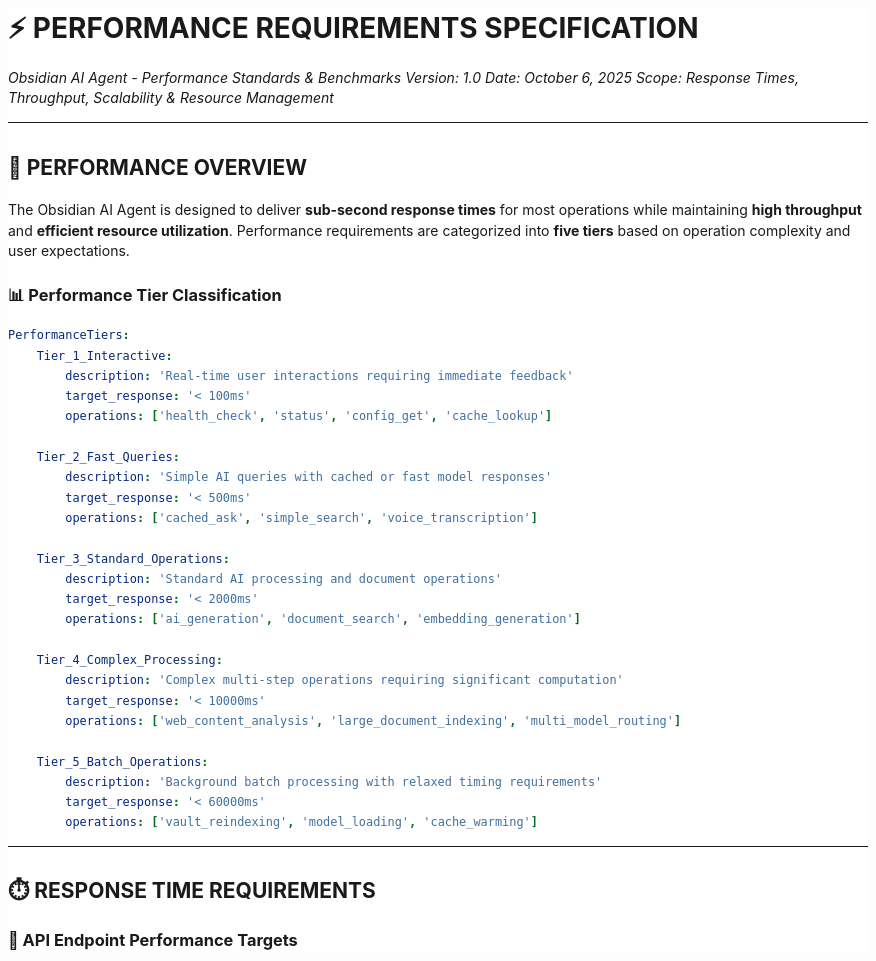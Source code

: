 # ⚡ **PERFORMANCE REQUIREMENTS SPECIFICATION**

_Obsidian AI Agent - Performance Standards & Benchmarks_
_Version: 1.0_
_Date: October 6, 2025_
_Scope: Response Times, Throughput, Scalability & Resource Management_

---

## 🎯 **PERFORMANCE OVERVIEW**

The Obsidian AI Agent is designed to deliver **sub-second response times**
for most operations while maintaining **high throughput** and **efficient
resource utilization**. Performance requirements are categorized into **five
tiers** based on operation complexity and user expectations.

### **📊 Performance Tier Classification**

```yaml
PerformanceTiers:
    Tier_1_Interactive:
        description: 'Real-time user interactions requiring immediate feedback'
        target_response: '< 100ms'
        operations: ['health_check', 'status', 'config_get', 'cache_lookup']

    Tier_2_Fast_Queries:
        description: 'Simple AI queries with cached or fast model responses'
        target_response: '< 500ms'
        operations: ['cached_ask', 'simple_search', 'voice_transcription']

    Tier_3_Standard_Operations:
        description: 'Standard AI processing and document operations'
        target_response: '< 2000ms'
        operations: ['ai_generation', 'document_search', 'embedding_generation']

    Tier_4_Complex_Processing:
        description: 'Complex multi-step operations requiring significant computation'
        target_response: '< 10000ms'
        operations: ['web_content_analysis', 'large_document_indexing', 'multi_model_routing']

    Tier_5_Batch_Operations:
        description: 'Background batch processing with relaxed timing requirements'
        target_response: '< 60000ms'
        operations: ['vault_reindexing', 'model_loading', 'cache_warming']
```

---

## ⏱️ **RESPONSE TIME REQUIREMENTS**

### **🚀 API Endpoint Performance Targets**
